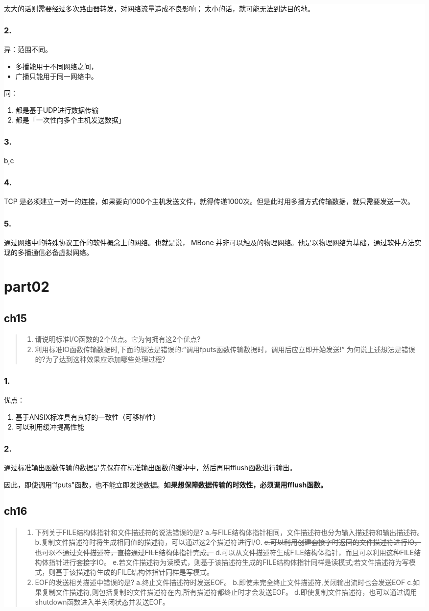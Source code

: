 太大的话则需要经过多次路由器转发，对网络流量造成不良影响；
太小的话，就可能无法到达目的地。

### 2.

异：范围不同。

- 多播能用于不同网络之间，
- 广播只能用于同一网络中。

同：

1. 都是基于UDP进行数据传输
2. 都是「一次性向多个主机发送数据」

### 3.

b,c

### 4.

TCP 是必须建立一对一的连接，如果要向1000个主机发送文件，就得传递1000次。但是此时用多播方式传输数据，就只需要发送一次。

### 5.

通过网络中的特殊协议工作的软件概念上的网络。也就是说， MBone 并非可以触及的物理网络。他是以物理网络为基础，通过软件方法实现的多播通信必备虚拟网络。

# part02

## ch15

> 1. 请说明标准I/O函数的2个优点。它为何拥有这2个优点?
> 2. 利用标准IO函数传输数据时,下面的想法是错误的:“调用fputs函数传输数据时，调用后应立即开始发送!”
>     为何说上述想法是错误的?为了达到这种效果应添加哪些处理过程?

### 1.

 优点：

1. 基于ANSIX标准具有良好的一致性（可移植性）
2. 可以利用缓冲提高性能

### 2.

通过标准输出函数传输的数据是先保存在标准输出函数的缓冲中，然后再用fflush函数进行输出。

因此，即使调用“fputs"函数，也不能立即发送数据。**如果想保障数据传输的时效性，必须调用fflush函数。**

## ch16

> 1. 下列关于FILE结构体指针和文件描述符的说法错误的是?
>     a.与FILE结构体指针相同，文件描述符也分为输入描述符和输出描述符。
>     b.复制文件描述符时将生成相同值的描述符，可以通过这2个描述符进行I/O.
>     ~~c.可以利用创建套接字时返回的文件描述符进行IO，也可以不通过文件描述符，直接通过FILE结构体指针完成。~~
>     d.可以从文件描述符生成FILE结构体指针，而且可以利用这种FILE结构体指针进行套接字IO。
>     e.若文件描述符为读模式，则基于该描述符生成的FILE结构体指针同样是读模式;若文件描述符为写模式，则基于该描述符生成的FILE结构体指针同样是写模式。
> 2. EOF的发送相关描述中错误的是?
>     a.终止文件描述符时发送EOF。
>     b.即使未完全终止文件描述符,关闭输出流时也会发送EOF
>     c.如果复制文件描述符,则包括复制的文件描述符在内,所有描述符都终止时才会发送EOF。
>     d.即使复制文件描述符，也可以通过调用shutdown函数进入半关闭状态并发送EOF。
